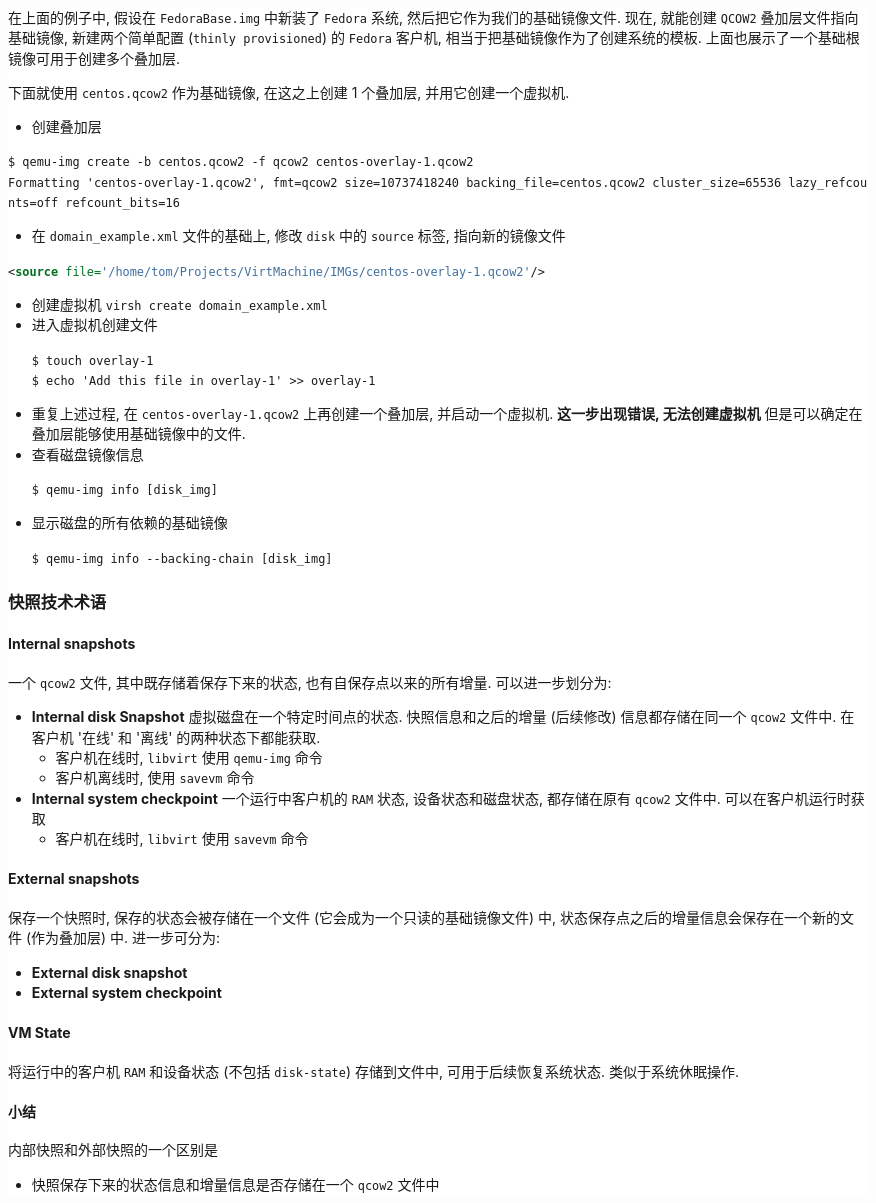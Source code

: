 在上面的例子中, 假设在 `FedoraBase.img` 中新装了 `Fedora` 系统, 然后把它作为我们的基础镜像文件. 现在, 就能创建 `QCOW2` 叠加层文件指向基础镜像, 新建两个简单配置 (`thinly provisioned`) 的 `Fedora` 客户机, 相当于把基础镜像作为了创建系统的模板. 上面也展示了一个基础根镜像可用于创建多个叠加层.

下面就使用 `centos.qcow2` 作为基础镜像, 在这之上创建 1 个叠加层, 并用它创建一个虚拟机.
- 创建叠加层
 ```
 $ qemu-img create -b centos.qcow2 -f qcow2 centos-overlay-1.qcow2
Formatting 'centos-overlay-1.qcow2', fmt=qcow2 size=10737418240 backing_file=centos.qcow2 cluster_size=65536 lazy_refcounts=off refcount_bits=16
 ```
- 在 `domain_example.xml` 文件的基础上, 修改 `disk` 中的 `source` 标签, 指向新的镜像文件
 ```xml
 <source file='/home/tom/Projects/VirtMachine/IMGs/centos-overlay-1.qcow2'/>
 ```
- 创建虚拟机 `virsh create domain_example.xml`
- 进入虚拟机创建文件
  ```
  $ touch overlay-1
  $ echo 'Add this file in overlay-1' >> overlay-1
  ```
- 重复上述过程, 在 `centos-overlay-1.qcow2` 上再创建一个叠加层, 并启动一个虚拟机. **这一步出现错误, 无法创建虚拟机** 但是可以确定在叠加层能够使用基础镜像中的文件.
- 查看磁盘镜像信息
  ```
  $ qemu-img info [disk_img]
  ```
- 显示磁盘的所有依赖的基础镜像
  ```
  $ qemu-img info --backing-chain [disk_img]
  ```

### 快照技术术语
#### Internal snapshots
一个 `qcow2` 文件, 其中既存储着保存下来的状态, 也有自保存点以来的所有增量. 可以进一步划分为:
- **Internal disk Snapshot** 虚拟磁盘在一个特定时间点的状态. 快照信息和之后的增量 (后续修改) 信息都存储在同一个 `qcow2` 文件中. 在客户机 '在线' 和 '离线' 的两种状态下都能获取.
  - 客户机在线时, `libvirt` 使用 `qemu-img` 命令
  - 客户机离线时, 使用 `savevm` 命令
- **Internal system checkpoint** 一个运行中客户机的 `RAM` 状态, 设备状态和磁盘状态, 都存储在原有 `qcow2` 文件中. 可以在客户机运行时获取
  - 客户机在线时, `libvirt` 使用 `savevm` 命令

#### External snapshots
保存一个快照时, 保存的状态会被存储在一个文件 (它会成为一个只读的基础镜像文件) 中, 状态保存点之后的增量信息会保存在一个新的文件 (作为叠加层) 中. 进一步可分为:
- **External disk snapshot**
- **External system checkpoint**

#### VM State
将运行中的客户机 `RAM` 和设备状态 (不包括 `disk-state`) 存储到文件中, 可用于后续恢复系统状态. 类似于系统休眠操作.

#### 小结
内部快照和外部快照的一个区别是
- 快照保存下来的状态信息和增量信息是否存储在一个 `qcow2` 文件中
